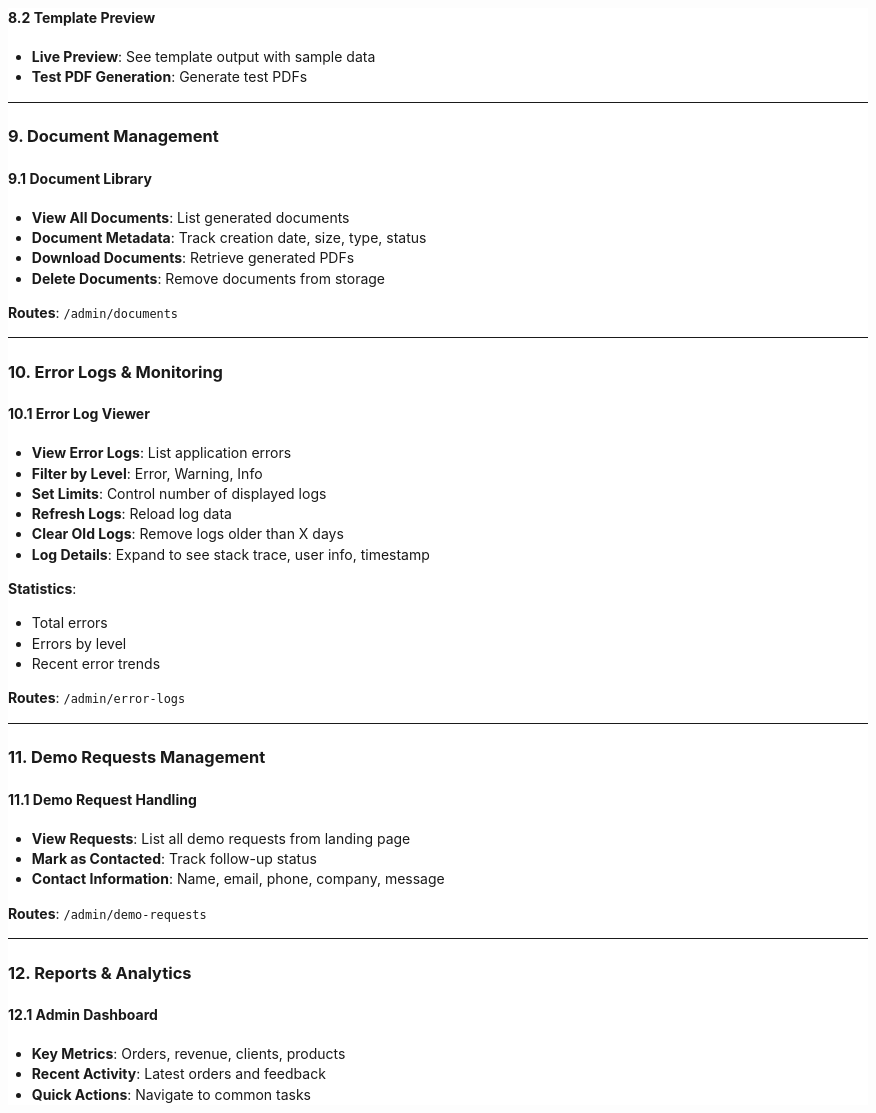 #### 8.2 Template Preview
- **Live Preview**: See template output with sample data
- **Test PDF Generation**: Generate test PDFs

---

### 9. Document Management

#### 9.1 Document Library
- **View All Documents**: List generated documents
- **Document Metadata**: Track creation date, size, type, status
- **Download Documents**: Retrieve generated PDFs
- **Delete Documents**: Remove documents from storage

**Routes**: `/admin/documents`

---

### 10. Error Logs & Monitoring

#### 10.1 Error Log Viewer
- **View Error Logs**: List application errors
- **Filter by Level**: Error, Warning, Info
- **Set Limits**: Control number of displayed logs
- **Refresh Logs**: Reload log data
- **Clear Old Logs**: Remove logs older than X days
- **Log Details**: Expand to see stack trace, user info, timestamp

**Statistics**:
- Total errors
- Errors by level
- Recent error trends

**Routes**: `/admin/error-logs`

---

### 11. Demo Requests Management

#### 11.1 Demo Request Handling
- **View Requests**: List all demo requests from landing page
- **Mark as Contacted**: Track follow-up status
- **Contact Information**: Name, email, phone, company, message

**Routes**: `/admin/demo-requests`

---

### 12. Reports & Analytics

#### 12.1 Admin Dashboard
- **Key Metrics**: Orders, revenue, clients, products
- **Recent Activity**: Latest orders and feedback
- **Quick Actions**: Navigate to common tasks
